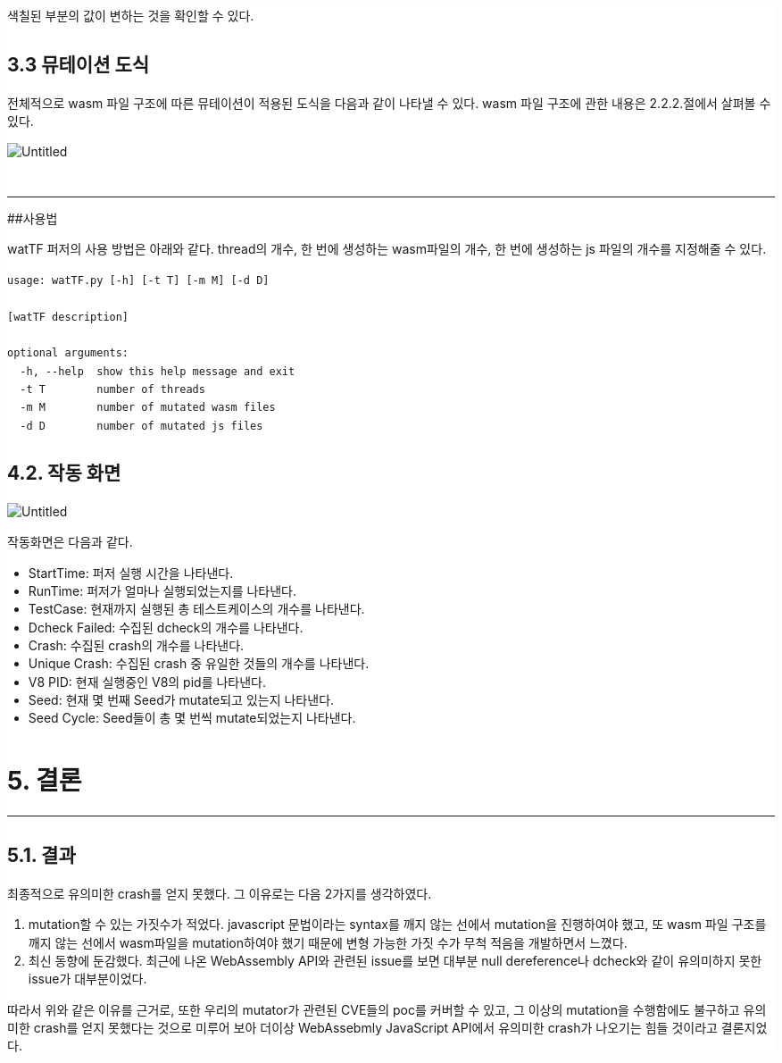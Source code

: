 색칠된 부분의 값이 변하는 것을 확인할 수 있다.

## 3.3 뮤테이션 도식

전체적으로 wasm 파일 구조에 따른 뮤테이션이 적용된 도식을 다음과 같이 나타낼 수 있다. wasm 파일 구조에 관한 내용은 2.2.2.절에서 살펴볼 수 있다.

![Untitled](https://s3-us-west-2.amazonaws.com/secure.notion-static.com/9ea2587b-9d3f-4b8a-a4fd-cc87d50674de/Untitled.png)

#

---

##사용법

watTF 퍼저의 사용 방법은 아래와 같다. thread의 개수, 한 번에 생성하는 wasm파일의 개수, 한 번에 생성하는 js 파일의 개수를 지정해줄 수 있다.

```
usage: watTF.py [-h] [-t T] [-m M] [-d D]

[watTF description]

optional arguments:
  -h, --help  show this help message and exit
  -t T        number of threads
  -m M        number of mutated wasm files
  -d D        number of mutated js files
```

## 4.2. 작동 화면

![Untitled](https://s3-us-west-2.amazonaws.com/secure.notion-static.com/2adb35dd-1c1f-462b-8c16-d4a36c3aa472/Untitled.png)

작동화면은 다음과 같다.

- StartTime: 퍼저 실행 시간을 나타낸다.
- RunTime: 퍼저가 얼마나 실행되었는지를 나타낸다.
- TestCase: 현재까지 실행된 총 테스트케이스의 개수를 나타낸다.
- Dcheck Failed: 수집된 dcheck의 개수를 나타낸다.
- Crash: 수집된 crash의 개수를 나타낸다.
- Unique Crash: 수집된 crash 중 유일한 것들의 개수를 나타낸다.
- V8 PID: 현재 실행중인 V8의 pid를 나타낸다.
- Seed: 현재 몇 번째 Seed가 mutate되고 있는지 나타낸다.
- Seed Cycle: Seed들이 총 몇 번씩 mutate되었는지 나타낸다.

# 5. 결론

---

## 5.1. 결과

최종적으로 유의미한 crash를 얻지 못했다. 그 이유로는 다음 2가지를 생각하였다.

1. mutation할 수 있는 가짓수가 적었다. javascript 문법이라는 syntax를 깨지 않는 선에서 mutation을 진행하여야 했고, 또 wasm 파일 구조를 깨지 않는 선에서 wasm파일을 mutation하여야 했기 때문에 변형 가능한 가짓 수가 무척 적음을 개발하면서 느꼈다.
2. 최신 동향에 둔감했다. 최근에 나온 WebAssembly API와 관련된 issue를 보면 대부분 null dereference나 dcheck와 같이 유의미하지 못한 issue가 대부분이었다.

따라서 위와 같은 이유를 근거로, 또한 우리의 mutator가 관련된 CVE들의 poc를 커버할 수 있고, 그 이상의 mutation을 수행함에도 불구하고 유의미한 crash를 얻지 못했다는 것으로 미루어 보아 더이상 WebAssebmly JavaScript API에서 유의미한 crash가 나오기는 힘들 것이라고 결론지었다.

